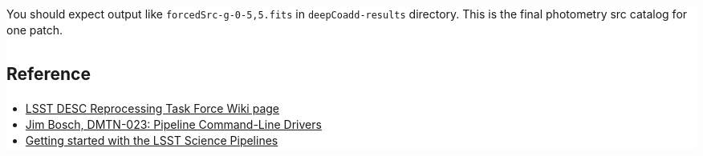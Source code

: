 You should expect output like `forcedSrc-g-0-5,5.fits` in `deepCoadd-results` directory. This is the final photometry src catalog for one patch.


## Reference

- [LSST DESC Reprocessing Task Force Wiki page](https://github.com/LSSTDESC/ReprocessingTaskForce/wiki)
- [Jim Bosch, DMTN-023: Pipeline Command-Line Drivers](https://dmtn-023.lsst.io/#)
- [Getting started with the LSST Science Pipelines](https://pipelines.lsst.io/v/DM-14044/getting-started/index.html#getting-started-tutorial)
